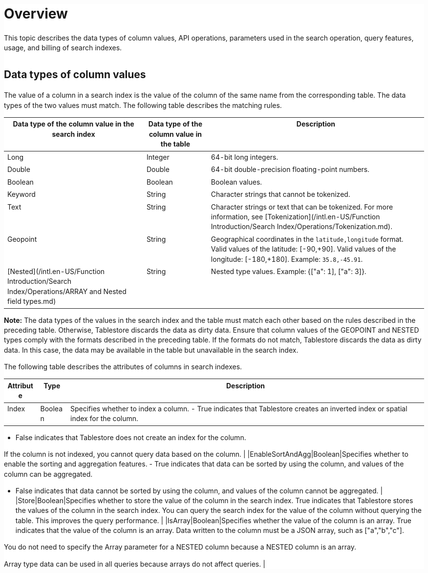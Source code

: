# Overview

This topic describes the data types of column values, API operations, parameters used in the search operation, query features, usage, and billing of search indexes.

## Data types of column values

The value of a column in a search index is the value of the column of the same name from the corresponding table. The data types of the two values must match. The following table describes the matching rules.

|Data type of the column value in the search index|Data type of the column value in the table|Description|
|-------------------------------------------------|------------------------------------------|-----------|
|Long|Integer|64-bit long integers.|
|Double|Double|64-bit double-precision floating-point numbers.|
|Boolean|Boolean|Boolean values.|
|Keyword|String|Character strings that cannot be tokenized.|
|Text|String|Character strings or text that can be tokenized. For more information, see [Tokenization](/intl.en-US/Function Introduction/Search Index/Operations/Tokenization.md). |
|Geopoint|String|Geographical coordinates in the `latitude,longitude` format. Valid values of the latitude: \[-90,+90\]. Valid values of the longitude: \[-180,+180\]. Example: `35.8,-45.91`.|
|[Nested](/intl.en-US/Function Introduction/Search Index/Operations/ARRAY and Nested field types.md)|String|Nested type values. Example: \{\["a": 1\], \["a": 3\]\}.|

**Note:** The data types of the values in the search index and the table must match each other based on the rules described in the preceding table. Otherwise, Tablestore discards the data as dirty data. Ensure that column values of the GEOPOINT and NESTED types comply with the formats described in the preceding table. If the formats do not match, Tablestore discards the data as dirty data. In this case, the data may be available in the table but unavailable in the search index.

The following table describes the attributes of columns in search indexes.

|Attribute|Type|Description|
|---------|----|-----------|
|Index|Boolean|Specifies whether to index a column. -   True indicates that Tablestore creates an inverted index or spatial index for the column.
-   False indicates that Tablestore does not create an index for the column.

If the column is not indexed, you cannot query data based on the column. |
|EnableSortAndAgg|Boolean|Specifies whether to enable the sorting and aggregation features. -   True indicates that data can be sorted by using the column, and values of the column can be aggregated.
-   False indicates that data cannot be sorted by using the column, and values of the column cannot be aggregated. |
|Store|Boolean|Specifies whether to store the value of the column in the search index. True indicates that Tablestore stores the values of the column in the search index. You can query the search index for the value of the column without querying the table. This improves the query performance. |
|IsArray|Boolean|Specifies whether the value of the column is an array. True indicates that the value of the column is an array. Data written to the column must be a JSON array, such as \["a","b","c"\].

You do not need to specify the Array parameter for a NESTED column because a NESTED column is an array.

Array type data can be used in all queries because arrays do not affect queries. |
